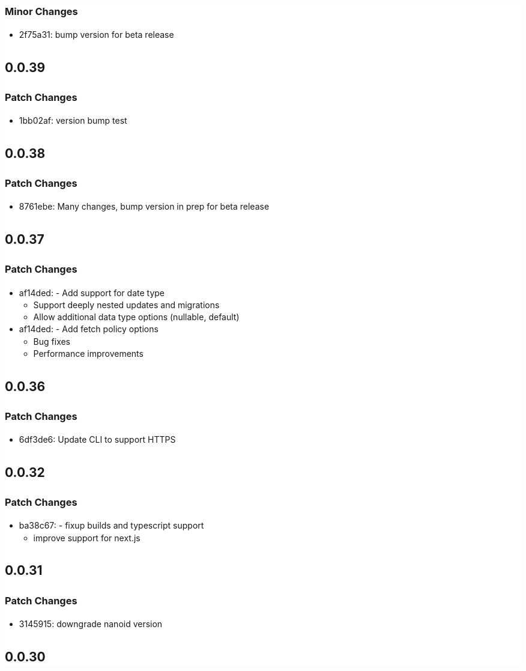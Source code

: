 ### Minor Changes

- 2f75a31: bump version for beta release

## 0.0.39

### Patch Changes

- 1bb02af: version bump test

## 0.0.38

### Patch Changes

- 8761ebe: Many changes, bump version in prep for beta release

## 0.0.37

### Patch Changes

- af14ded: - Add support for date type
  - Support deeply nested updates and migrations
  - Allow additional data type options (nullable, default)
- af14ded: - Add fetch policy options
  - Bug fixes
  - Performance improvements

## 0.0.36

### Patch Changes

- 6df3de6: Update CLI to support HTTPS

## 0.0.32

### Patch Changes

- ba38c67: - fixup builds and typescript support
  - improve support for next.js

## 0.0.31

### Patch Changes

- 3145915: downgrade nanoid version

## 0.0.30

